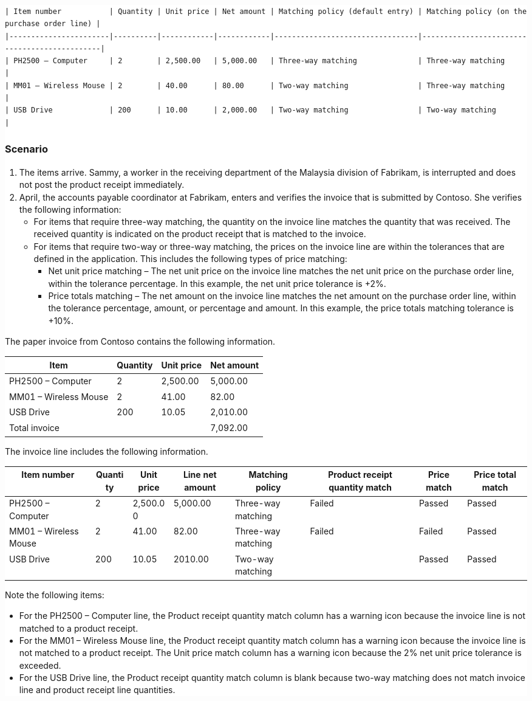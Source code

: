     | Item number           | Quantity | Unit price | Net amount | Matching policy (default entry) | Matching policy (on the purchase order line) |
    |-----------------------|----------|------------|------------|---------------------------------|----------------------------------------------|
    | PH2500 – Computer     | 2        | 2,500.00   | 5,000.00   | Three-way matching              | Three-way matching                           |
    | MM01 – Wireless Mouse | 2        | 40.00      | 80.00      | Two-way matching                | Three-way matching                           |
    | USB Drive             | 200      | 10.00      | 2,000.00   | Two-way matching                | Two-way matching                             |

### Scenario

1.  The items arrive. Sammy, a worker in the receiving department of the Malaysia division of Fabrikam, is interrupted and does not post the product receipt immediately.
2.  April, the accounts payable coordinator at Fabrikam, enters and verifies the invoice that is submitted by Contoso. She verifies the following information:
    -   For items that require three-way matching, the quantity on the invoice line matches the quantity that was received. The received quantity is indicated on the product receipt that is matched to the invoice.
    -   For items that require two-way or three-way matching, the prices on the invoice line are within the tolerances that are defined in the application. This includes the following types of price matching:
        -   Net unit price matching – The net unit price on the invoice line matches the net unit price on the purchase order line, within the tolerance percentage. In this example, the net unit price tolerance is +2%.
        -   Price totals matching – The net amount on the invoice line matches the net amount on the purchase order line, within the tolerance percentage, amount, or percentage and amount. In this example, the price totals matching tolerance is +10%.

The paper invoice from Contoso contains the following information.

| Item                  | Quantity | Unit price | Net amount |
|-----------------------|----------|------------|------------|
| PH2500 – Computer     | 2        | 2,500.00   | 5,000.00   |
| MM01 – Wireless Mouse | 2        | 41.00      | 82.00      |
| USB Drive             | 200      | 10.05      | 2,010.00   |
| Total invoice         |          |            | 7,092.00   |

The invoice line includes the following information.

| Item number           | Quantity | Unit price | Line net amount | Matching policy    | Product receipt quantity match | Price match | Price total match |
|-----------------------|----------|------------|-----------------|--------------------|--------------------------------|-------------|-------------------|
| PH2500 – Computer     | 2        | 2,500.00   | 5,000.00        | Three-way matching | Failed                         | Passed      | Passed            |
| MM01 – Wireless Mouse | 2        | 41.00      | 82.00           | Three-way matching | Failed                         | Failed      | Passed            |
| USB Drive             | 200      | 10.05      | 2010.00         | Two-way matching   |                                | Passed      | Passed            |

Note the following items:
-   For the PH2500 – Computer line, the Product receipt quantity match column has a warning icon because the invoice line is not matched to a product receipt.
-   For the MM01 – Wireless Mouse line, the Product receipt quantity match column has a warning icon because the invoice line is not matched to a product receipt. The Unit price match column has a warning icon because the 2% net unit price tolerance is exceeded.
-   For the USB Drive line, the Product receipt quantity match column is blank because two-way matching does not match invoice line and product receipt line quantities.
